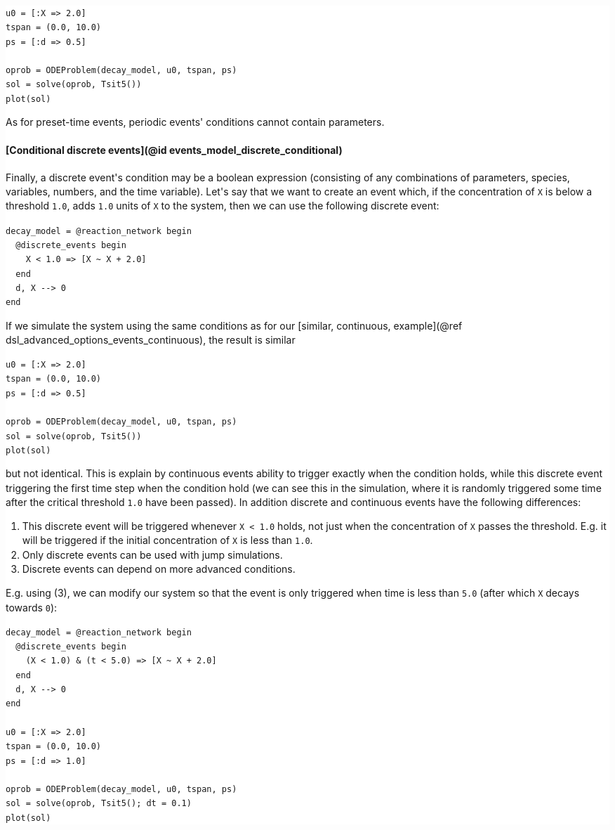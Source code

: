 ```@example events_model
u0 = [:X => 2.0]
tspan = (0.0, 10.0)
ps = [:d => 0.5]

oprob = ODEProblem(decay_model, u0, tspan, ps)
sol = solve(oprob, Tsit5())
plot(sol)
```
As for preset-time events, periodic events' conditions cannot contain parameters.

#### [Conditional discrete events](@id events_model_discrete_conditional)
Finally, a discrete event's condition may be a boolean expression (consisting of any combinations of parameters, species, variables, numbers, and the time variable). Let's say that we want to create an event which, if the concentration of `X` is below a threshold `1.0`, adds `1.0` units of `X` to the system, then we can use the following discrete event:
```@example events_model
decay_model = @reaction_network begin
  @discrete_events begin
    X < 1.0 => [X ~ X + 2.0]
  end
  d, X --> 0
end
```
If we simulate the system using the same conditions as for our [similar, continuous, example](@ref dsl_advanced_options_events_continuous), the result is similar
```@example dsl_advanced_events
u0 = [:X => 2.0]
tspan = (0.0, 10.0)
ps = [:d => 0.5]

oprob = ODEProblem(decay_model, u0, tspan, ps)
sol = solve(oprob, Tsit5())
plot(sol)
```
but not identical. This is explain by continuous events ability to trigger exactly when the condition holds, while this discrete event triggering the first time step when the condition hold (we can see this in the simulation, where it is randomly triggered some time after the critical threshold `1.0` have been passed). In addition discrete and continuous events have the following differences:
1) This discrete event will be triggered whenever `X < 1.0` holds, not just when the concentration of `X` passes the threshold. E.g. it will be triggered if the initial concentration of `X` is less than `1.0`.
2) Only discrete events can be used with jump simulations.
3) Discrete events can depend on more advanced conditions.

E.g. using (3), we can modify our system so that the event is only triggered when time is less than `5.0` (after which `X` decays towards `0`):
```@example events_model
decay_model = @reaction_network begin
  @discrete_events begin
    (X < 1.0) & (t < 5.0) => [X ~ X + 2.0]
  end
  d, X --> 0
end

u0 = [:X => 2.0]
tspan = (0.0, 10.0)
ps = [:d => 1.0]

oprob = ODEProblem(decay_model, u0, tspan, ps)
sol = solve(oprob, Tsit5(); dt = 0.1)
plot(sol)
```